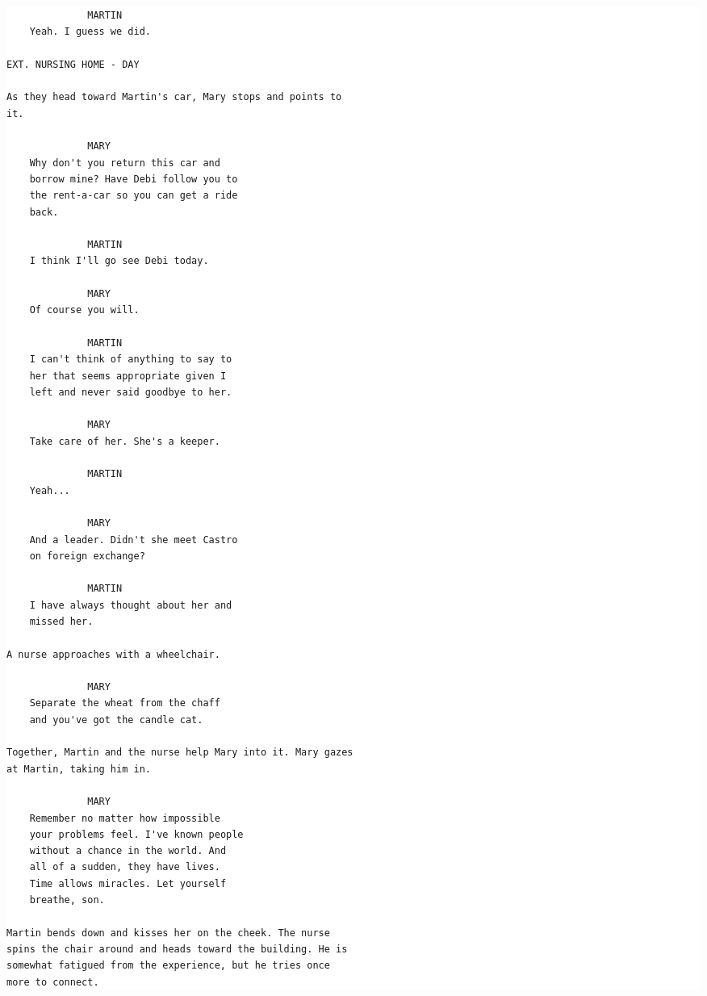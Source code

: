 				  MARTIN
		Yeah. I guess we did.

	EXT. NURSING HOME - DAY

	As they head toward Martin's car, Mary stops and points to 
	it.

				  MARY
		Why don't you return this car and 
		borrow mine? Have Debi follow you to 
		the rent-a-car so you can get a ride 
		back.

				  MARTIN
		I think I'll go see Debi today.

				  MARY
		Of course you will.

				  MARTIN
		I can't think of anything to say to 
		her that seems appropriate given I 
		left and never said goodbye to her.

				  MARY
		Take care of her. She's a keeper.

				  MARTIN
		Yeah...

				  MARY
		And a leader. Didn't she meet Castro 
		on foreign exchange?

				  MARTIN
		I have always thought about her and 
		missed her.

	A nurse approaches with a wheelchair.

				  MARY
		Separate the wheat from the chaff 
		and you've got the candle cat.

	Together, Martin and the nurse help Mary into it. Mary gazes 
	at Martin, taking him in.

				  MARY
		Remember no matter how impossible 
		your problems feel. I've known people 
		without a chance in the world. And 
		all of a sudden, they have lives.  
		Time allows miracles. Let yourself 
		breathe, son.

	Martin bends down and kisses her on the cheek. The nurse 
	spins the chair around and heads toward the building. He is 
	somewhat fatigued from the experience, but he tries once 
	more to connect.
